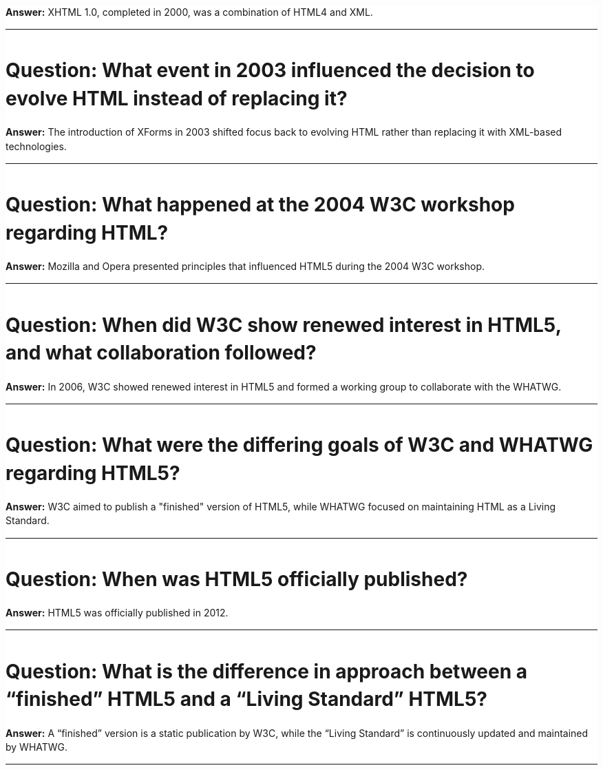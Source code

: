 **Answer:** XHTML 1.0, completed in 2000, was a combination of HTML4 and XML.

---

# Question: What event in 2003 influenced the decision to evolve HTML instead of replacing it?

**Answer:** The introduction of XForms in 2003 shifted focus back to evolving HTML rather than replacing it with XML-based technologies.

---

# Question: What happened at the 2004 W3C workshop regarding HTML?

**Answer:** Mozilla and Opera presented principles that influenced HTML5 during the 2004 W3C workshop.

---

# Question: When did W3C show renewed interest in HTML5, and what collaboration followed?

**Answer:** In 2006, W3C showed renewed interest in HTML5 and formed a working group to collaborate with the WHATWG.

---

# Question: What were the differing goals of W3C and WHATWG regarding HTML5?

**Answer:** W3C aimed to publish a "finished" version of HTML5, while WHATWG focused on maintaining HTML as a Living Standard.

---

# Question: When was HTML5 officially published?

**Answer:** HTML5 was officially published in 2012.

---

# Question: What is the difference in approach between a “finished” HTML5 and a “Living Standard” HTML5?

**Answer:** A “finished” version is a static publication by W3C, while the “Living Standard” is continuously updated and maintained by WHATWG.

---

